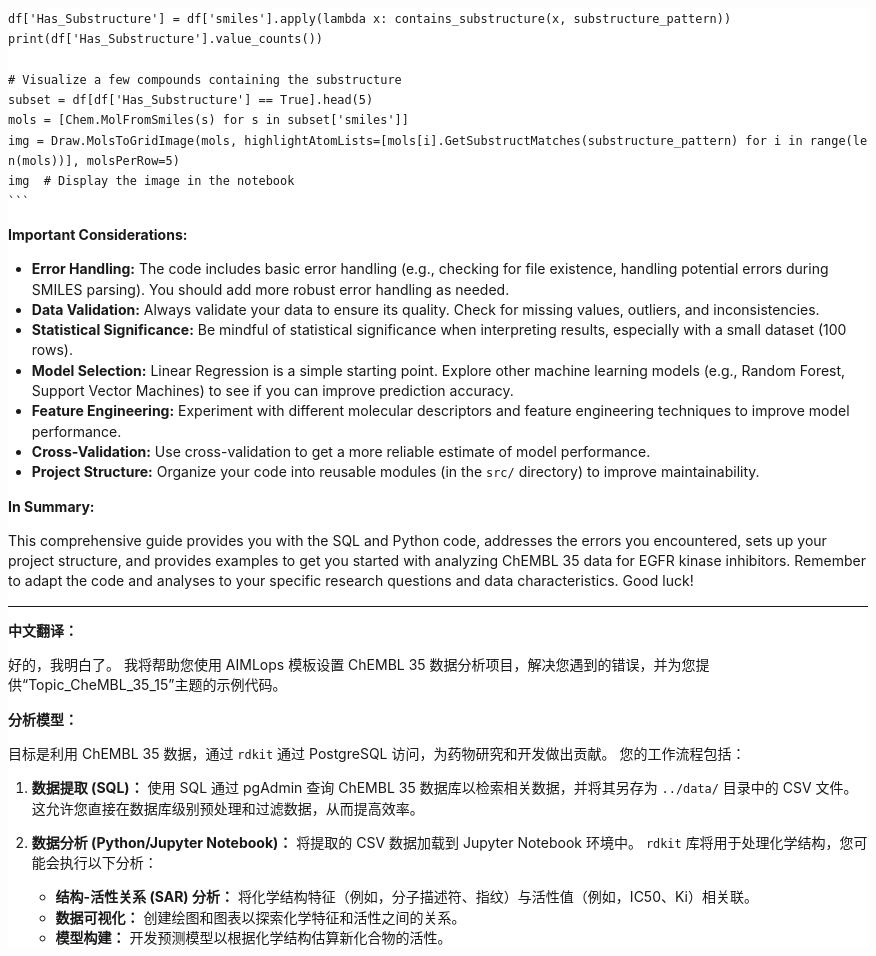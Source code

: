     df['Has_Substructure'] = df['smiles'].apply(lambda x: contains_substructure(x, substructure_pattern))
    print(df['Has_Substructure'].value_counts())

    # Visualize a few compounds containing the substructure
    subset = df[df['Has_Substructure'] == True].head(5)
    mols = [Chem.MolFromSmiles(s) for s in subset['smiles']]
    img = Draw.MolsToGridImage(mols, highlightAtomLists=[mols[i].GetSubstructMatches(substructure_pattern) for i in range(len(mols))], molsPerRow=5)
    img  # Display the image in the notebook
    ```

**Important Considerations:**

*   **Error Handling:**  The code includes basic error handling (e.g., checking for file existence, handling potential errors during SMILES parsing).  You should add more robust error handling as needed.
*   **Data Validation:**  Always validate your data to ensure its quality.  Check for missing values, outliers, and inconsistencies.
*   **Statistical Significance:**  Be mindful of statistical significance when interpreting results, especially with a small dataset (100 rows).
*   **Model Selection:** Linear Regression is a simple starting point.  Explore other machine learning models (e.g., Random Forest, Support Vector Machines) to see if you can improve prediction accuracy.
*   **Feature Engineering:**  Experiment with different molecular descriptors and feature engineering techniques to improve model performance.
*   **Cross-Validation:**  Use cross-validation to get a more reliable estimate of model performance.
*   **Project Structure:** Organize your code into reusable modules (in the `src/` directory) to improve maintainability.

**In Summary:**

This comprehensive guide provides you with the SQL and Python code, addresses the errors you encountered, sets up your project structure, and provides examples to get you started with analyzing ChEMBL 35 data for EGFR kinase inhibitors. Remember to adapt the code and analyses to your specific research questions and data characteristics.  Good luck!

---

**中文翻译：**

好的，我明白了。 我将帮助您使用 AIMLops 模板设置 ChEMBL 35 数据分析项目，解决您遇到的错误，并为您提供“Topic_CheMBL_35_15”主题的示例代码。

**分析模型：**

目标是利用 ChEMBL 35 数据，通过 `rdkit` 通过 PostgreSQL 访问，为药物研究和开发做出贡献。 您的工作流程包括：

1.  **数据提取 (SQL)：** 使用 SQL 通过 pgAdmin 查询 ChEMBL 35 数据库以检索相关数据，并将其另存为 `../data/` 目录中的 CSV 文件。 这允许您直接在数据库级别预处理和过滤数据，从而提高效率。
2.  **数据分析 (Python/Jupyter Notebook)：** 将提取的 CSV 数据加载到 Jupyter Notebook 环境中。 `rdkit` 库将用于处理化学结构，您可能会执行以下分析：

    *   **结构-活性关系 (SAR) 分析：** 将化学结构特征（例如，分子描述符、指纹）与活性值（例如，IC50、Ki）相关联。
    *   **数据可视化：** 创建绘图和图表以探索化学特征和活性之间的关系。
    *   **模型构建：** 开发预测模型以根据化学结构估算新化合物的活性。
